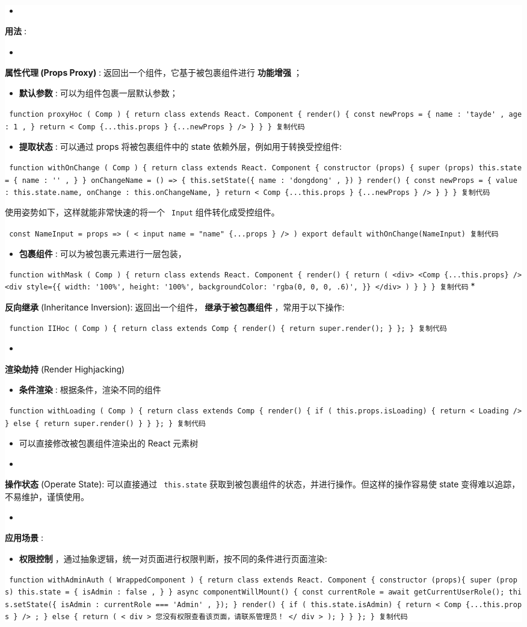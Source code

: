 * 

**用法** :

* 

**属性代理 (Props Proxy)** : 返回出一个组件，它基于被包裹组件进行 **功能增强** ；

* **默认参数** : 可以为组件包裹一层默认参数；

` function proxyHoc ( Comp ) { return class extends React. Component { render() { const newProps = { name : 'tayde' , age : 1 , } return < Comp {...this.props } {...newProps } /> } } } 复制代码`

* **提取状态** : 可以通过 props 将被包裹组件中的 state 依赖外层，例如用于转换受控组件:

` function withOnChange ( Comp ) { return class extends React. Component { constructor (props) { super (props) this.state = { name : '' , } } onChangeName = () => { this.setState({ name : 'dongdong' , }) } render() { const newProps = { value : this.state.name, onChange : this.onChangeName, } return < Comp {...this.props } {...newProps } /> } } } 复制代码`

使用姿势如下，这样就能非常快速的将一个 ` Input` 组件转化成受控组件。

` const NameInput = props => ( < input name = "name" {...props } /> ) export default withOnChange(NameInput) 复制代码`

* **包裹组件** : 可以为被包裹元素进行一层包装，

` function withMask ( Comp ) { return class extends React. Component { render() { return ( <div> <Comp {...this.props} /> <div style={{ width: '100%', height: '100%', backgroundColor: 'rgba(0, 0, 0, .6)', }} </div> ) } } } 复制代码`
* 

**反向继承** (Inheritance Inversion): 返回出一个组件， **继承于被包裹组件** ，常用于以下操作:

` function IIHoc ( Comp ) { return class extends Comp { render() { return super.render(); } }; } 复制代码`

* 

**渲染劫持** (Render Highjacking)

* **条件渲染** : 根据条件，渲染不同的组件

` function withLoading ( Comp ) { return class extends Comp { render() { if ( this.props.isLoading) { return < Loading /> } else { return super.render() } } }; } 复制代码`

* 可以直接修改被包裹组件渲染出的 React 元素树

* 

**操作状态** (Operate State): 可以直接通过 ` this.state` 获取到被包裹组件的状态，并进行操作。但这样的操作容易使 state 变得难以追踪，不易维护，谨慎使用。

* 

**应用场景** :

* **权限控制** ，通过抽象逻辑，统一对页面进行权限判断，按不同的条件进行页面渲染:

` function withAdminAuth ( WrappedComponent ) { return class extends React. Component { constructor (props){ super (props) this.state = { isAdmin : false , } } async componentWillMount() { const currentRole = await getCurrentUserRole(); this.setState({ isAdmin : currentRole === 'Admin' , }); } render() { if ( this.state.isAdmin) { return < Comp {...this.props } /> ; } else { return ( < div > 您没有权限查看该页面，请联系管理员！ </ div > ); } } }; } 复制代码`
